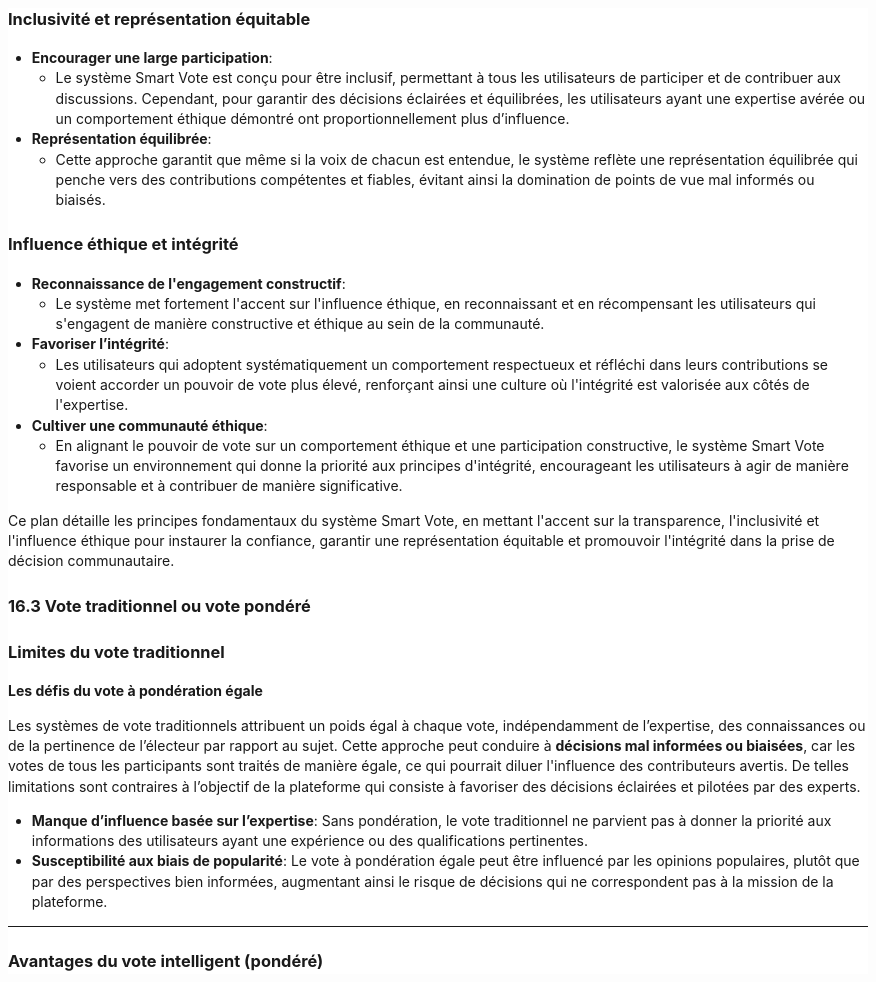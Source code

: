 ### **Inclusivité et représentation équitable**

- **Encourager une large participation**:
    - Le système Smart Vote est conçu pour être inclusif, permettant à tous les utilisateurs de participer et de contribuer aux discussions. Cependant, pour garantir des décisions éclairées et équilibrées, les utilisateurs ayant une expertise avérée ou un comportement éthique démontré ont proportionnellement plus d’influence.
- **Représentation équilibrée**:
    - Cette approche garantit que même si la voix de chacun est entendue, le système reflète une représentation équilibrée qui penche vers des contributions compétentes et fiables, évitant ainsi la domination de points de vue mal informés ou biaisés.

### **Influence éthique et intégrité**

- **Reconnaissance de l'engagement constructif**:
    - Le système met fortement l'accent sur l'influence éthique, en reconnaissant et en récompensant les utilisateurs qui s'engagent de manière constructive et éthique au sein de la communauté.
- **Favoriser l’intégrité**:
    - Les utilisateurs qui adoptent systématiquement un comportement respectueux et réfléchi dans leurs contributions se voient accorder un pouvoir de vote plus élevé, renforçant ainsi une culture où l'intégrité est valorisée aux côtés de l'expertise.
- **Cultiver une communauté éthique**:
    - En alignant le pouvoir de vote sur un comportement éthique et une participation constructive, le système Smart Vote favorise un environnement qui donne la priorité aux principes d'intégrité, encourageant les utilisateurs à agir de manière responsable et à contribuer de manière significative.

Ce plan détaille les principes fondamentaux du système Smart Vote, en mettant l'accent sur la transparence, l'inclusivité et l'influence éthique pour instaurer la confiance, garantir une représentation équitable et promouvoir l'intégrité dans la prise de décision communautaire.

### **16.3 Vote traditionnel ou vote pondéré**

### **Limites du vote traditionnel**

**Les défis du vote à pondération égale**

Les systèmes de vote traditionnels attribuent un poids égal à chaque vote, indépendamment de l’expertise, des connaissances ou de la pertinence de l’électeur par rapport au sujet. Cette approche peut conduire à **décisions mal informées ou biaisées**, car les votes de tous les participants sont traités de manière égale, ce qui pourrait diluer l'influence des contributeurs avertis. De telles limitations sont contraires à l’objectif de la plateforme qui consiste à favoriser des décisions éclairées et pilotées par des experts.

- **Manque d’influence basée sur l’expertise**: Sans pondération, le vote traditionnel ne parvient pas à donner la priorité aux informations des utilisateurs ayant une expérience ou des qualifications pertinentes.
- **Susceptibilité aux biais de popularité**: Le vote à pondération égale peut être influencé par les opinions populaires, plutôt que par des perspectives bien informées, augmentant ainsi le risque de décisions qui ne correspondent pas à la mission de la plateforme.

---

### **Avantages du vote intelligent (pondéré)**

